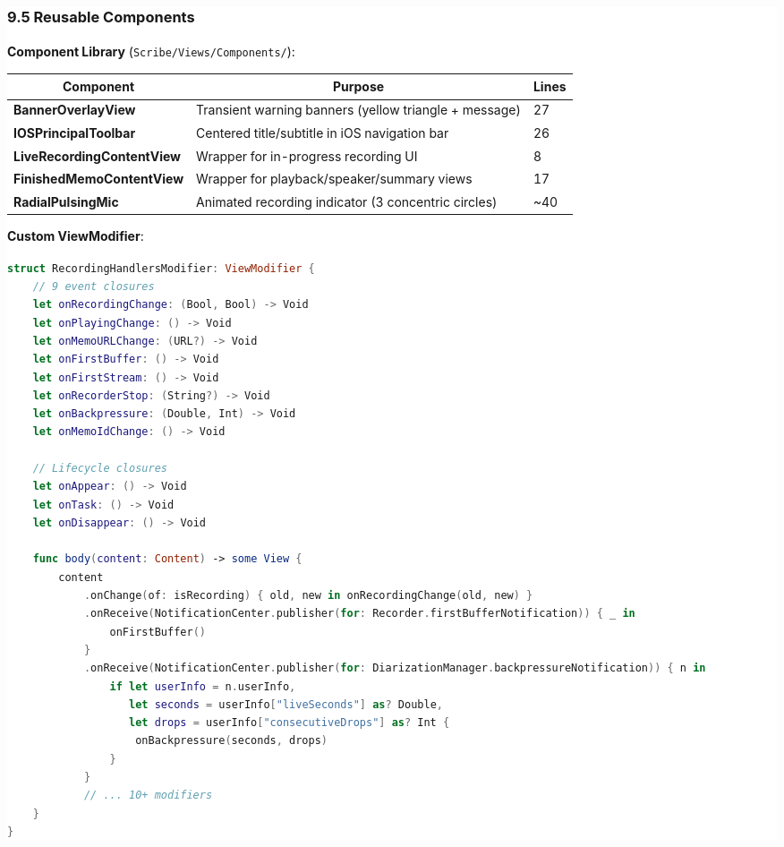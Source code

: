 ### 9.5 Reusable Components

**Component Library** (`Scribe/Views/Components/`):

| Component | Purpose | Lines |
|-----------|---------|-------|
| **BannerOverlayView** | Transient warning banners (yellow triangle + message) | 27 |
| **IOSPrincipalToolbar** | Centered title/subtitle in iOS navigation bar | 26 |
| **LiveRecordingContentView** | Wrapper for in-progress recording UI | 8 |
| **FinishedMemoContentView** | Wrapper for playback/speaker/summary views | 17 |
| **RadialPulsingMic** | Animated recording indicator (3 concentric circles) | ~40 |

**Custom ViewModifier**:

```swift
struct RecordingHandlersModifier: ViewModifier {
    // 9 event closures
    let onRecordingChange: (Bool, Bool) -> Void
    let onPlayingChange: () -> Void
    let onMemoURLChange: (URL?) -> Void
    let onFirstBuffer: () -> Void
    let onFirstStream: () -> Void
    let onRecorderStop: (String?) -> Void
    let onBackpressure: (Double, Int) -> Void
    let onMemoIdChange: () -> Void

    // Lifecycle closures
    let onAppear: () -> Void
    let onTask: () -> Void
    let onDisappear: () -> Void

    func body(content: Content) -> some View {
        content
            .onChange(of: isRecording) { old, new in onRecordingChange(old, new) }
            .onReceive(NotificationCenter.publisher(for: Recorder.firstBufferNotification)) { _ in
                onFirstBuffer()
            }
            .onReceive(NotificationCenter.publisher(for: DiarizationManager.backpressureNotification)) { n in
                if let userInfo = n.userInfo,
                   let seconds = userInfo["liveSeconds"] as? Double,
                   let drops = userInfo["consecutiveDrops"] as? Int {
                    onBackpressure(seconds, drops)
                }
            }
            // ... 10+ modifiers
    }
}
```
